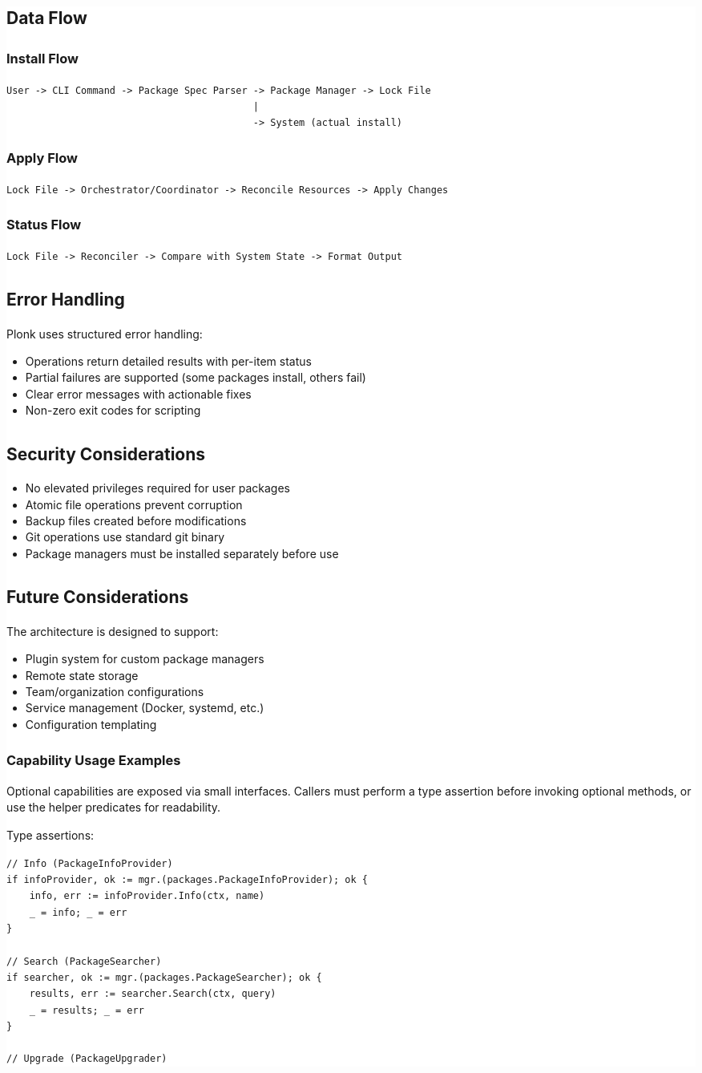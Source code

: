 ## Data Flow

### Install Flow
```
User -> CLI Command -> Package Spec Parser -> Package Manager -> Lock File
                                           |
                                           -> System (actual install)
```

### Apply Flow
```
Lock File -> Orchestrator/Coordinator -> Reconcile Resources -> Apply Changes
```

### Status Flow
```
Lock File -> Reconciler -> Compare with System State -> Format Output
```

## Error Handling

Plonk uses structured error handling:
- Operations return detailed results with per-item status
- Partial failures are supported (some packages install, others fail)
- Clear error messages with actionable fixes
- Non-zero exit codes for scripting

## Security Considerations

- No elevated privileges required for user packages
- Atomic file operations prevent corruption
- Backup files created before modifications
- Git operations use standard git binary
- Package managers must be installed separately before use

## Future Considerations

The architecture is designed to support:
- Plugin system for custom package managers
- Remote state storage
- Team/organization configurations
- Service management (Docker, systemd, etc.)
- Configuration templating
### Capability Usage Examples

Optional capabilities are exposed via small interfaces. Callers must perform a type assertion before invoking optional methods, or use the helper predicates for readability.

Type assertions:
```
// Info (PackageInfoProvider)
if infoProvider, ok := mgr.(packages.PackageInfoProvider); ok {
    info, err := infoProvider.Info(ctx, name)
    _ = info; _ = err
}

// Search (PackageSearcher)
if searcher, ok := mgr.(packages.PackageSearcher); ok {
    results, err := searcher.Search(ctx, query)
    _ = results; _ = err
}

// Upgrade (PackageUpgrader)
```